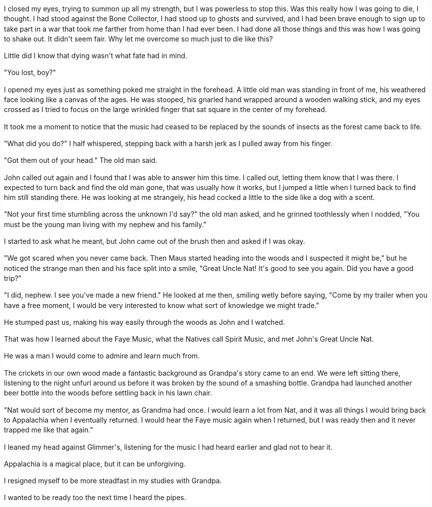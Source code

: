 I closed my eyes, trying to summon up all my strength, but I was powerless to stop this.
Was this really how I was going to die, I thought. I had stood against the Bone Collector, I had stood up to ghosts and survived, and I had been brave enough to sign up to take part in a war that took me farther from home than I had ever been. I had done all those things and this was how I was going to shake out. It didn't seem fair. Why let me overcome so much just to die like this?

Little did I know that dying wasn't what fate had in mind.

"You lost, boy?"

I opened my eyes just as something poked me straight in the forehead. A little old man was standing in front of me, his weathered face looking like a canvas of the ages. He was stooped, his gnarled hand wrapped around a wooden walking stick, and my eyes crossed as I tried to focus on the large wrinkled finger that sat square in the center of my forehead.

It took me a moment to notice that the music had ceased to be replaced by the sounds of insects as the forest came back to life.

"What did you do?" I half whispered, stepping back with a harsh jerk as I pulled away from his finger.

"Got them out of your head." The old man said.

John called out again and I found that I was able to answer him this time. I called out, letting them know that I was there. I expected to turn back and find the old man gone, that was usually how it works, but I jumped a little when I turned back to find him still standing there. He was looking at me strangely, his head cocked a little to the side like a dog with a scent.

"Not your first time stumbling across the unknown I'd say?" the old man asked, and he grinned toothlessly when I nodded, "You must be the young man living with my nephew and his family."

I started to ask what he meant, but John came out of the brush then and asked if I was okay.

"We got scared when you never came back. Then Maus started heading into the woods and I suspected it might be," but he noticed the strange man then and his face split into a smile, "Great Uncle Nat! It's good to see you again. Did you have a good trip?"

"I did, nephew. I see you've made a new friend." He looked at me then, smiling wetly before saying, "Come by my trailer when you have a free moment, I would be very interested to know what sort of knowledge we might trade."

He stumped past us, making his way easily through the woods as John and I watched.

That was how I learned about the Faye Music, what the Natives call Spirit Music, and met John's Great Uncle Nat.

He was a man I would come to admire and learn much from.

The crickets in our own wood made a fantastic background as Grandpa's story came to an end. We were left sitting there, listening to the night unfurl around us before it was broken by the sound of a smashing bottle. Grandpa had launched another beer bottle into the woods before settling back in his lawn chair.

"Nat would sort of become my mentor, as Grandma had once. I would learn a lot from Nat, and it was all things I would bring back to Appalachia when I eventually returned. I would hear the Faye music again when I returned, but I was ready then and it never trapped me like that again."

I leaned my head against Glimmer's, listening for the music I had heard earlier and glad not to hear it.

Appalachia is a magical place, but it can be unforgiving.

I resigned myself to be more steadfast in my studies with Grandpa.

I wanted to be ready too the next time I heard the pipes.